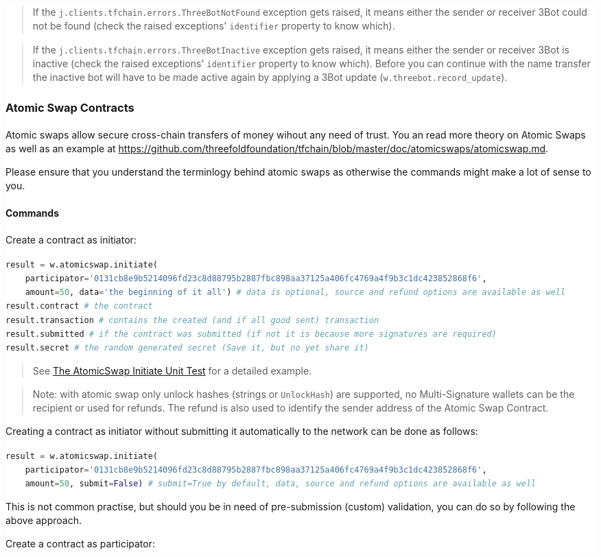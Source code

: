 > If the `j.clients.tfchain.errors.ThreeBotNotFound` exception gets raised,
> it means either the sender or receiver 3Bot could not be found
> (check the raised exceptions' `identifier` property to know which).

> If the `j.clients.tfchain.errors.ThreeBotInactive` exception gets raised,
> it means either the sender or receiver 3Bot is inactive
> (check the raised exceptions' `identifier` property to know which).
> Before you can continue with the name transfer the inactive bot will have
> to be made active again by applying a 3Bot update (`w.threebot.record_update`).

### Atomic Swap Contracts

Atomic swaps allow secure cross-chain transfers of money wihout any need of trust.
You an read more theory on Atomic Swaps as well as an example at <https://github.com/threefoldfoundation/tfchain/blob/master/doc/atomicswaps/atomicswap.md>.

Please ensure that you understand the terminlogy behind atomic swaps as otherwise the commands might make a lot of sense to you.

#### Commands

Create a contract as initiator:

```python
result = w.atomicswap.initiate(
    participator='0131cb8e9b5214096fd23c8d88795b2887fbc898aa37125a406fc4769a4f9b3c1dc423852868f6',
    amount=50, data='the beginning of it all') # data is optional, source and refund options are available as well
result.contract # the contract
result.transaction # contains the created (and if all good sent) transaction
result.submitted # if the contract was submitted (if not it is because more signatures are required)
result.secret # the random generated secret (Save it, but no yet share it)
```
> See [The AtomicSwap Initiate Unit Test](./tests/10_atomicswap_initiate.py) for a detailed example.

> Note: with atomic swap only unlock hashes (strings or `UnlockHash`) are supported, no Multi-Signature wallets can
> be the recipient or used for refunds.
> The refund is also used to identify the sender address of the Atomic Swap Contract.

Creating a contract as initiator without submitting it automatically to the network can be done as follows:

```python
result = w.atomicswap.initiate(
    participator='0131cb8e9b5214096fd23c8d88795b2887fbc898aa37125a406fc4769a4f9b3c1dc423852868f6',
    amount=50, submit=False) # submit=True by default, data, source and refund options are available as well
```

This is not common practise, but should you be in need of pre-submission (custom) validation,
you can do so by following the above approach.

Create a contract as participator:
